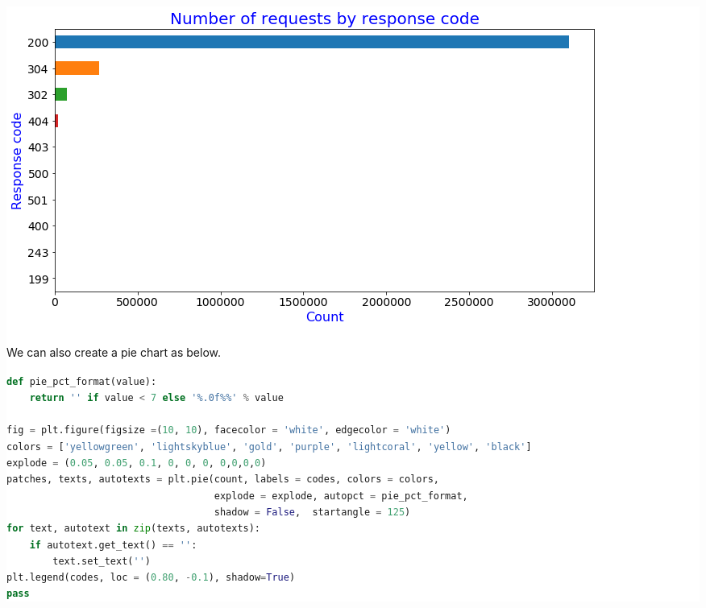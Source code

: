 
![png](../figures/output_54_0.png)


We can also create a pie chart as below.


```python
def pie_pct_format(value):
    return '' if value < 7 else '%.0f%%' % value

fig = plt.figure(figsize =(10, 10), facecolor = 'white', edgecolor = 'white')
colors = ['yellowgreen', 'lightskyblue', 'gold', 'purple', 'lightcoral', 'yellow', 'black']
explode = (0.05, 0.05, 0.1, 0, 0, 0, 0,0,0,0)
patches, texts, autotexts = plt.pie(count, labels = codes, colors = colors,
                                    explode = explode, autopct = pie_pct_format,
                                    shadow = False,  startangle = 125)
for text, autotext in zip(texts, autotexts):
    if autotext.get_text() == '':
        text.set_text('')  
plt.legend(codes, loc = (0.80, -0.1), shadow=True)
pass
```

